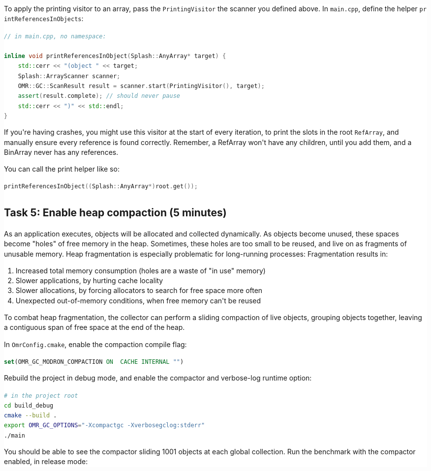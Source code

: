 To apply the printing visitor to an array, pass the `PrintingVisitor` the scanner you defined above. In `main.cpp`, define the helper `printReferencesInObjects`:

```c++
// in main.cpp, no namespace:

inline void printReferencesInObject(Splash::AnyArray* target) {
	std::cerr << "(object " << target;
	Splash::ArrayScanner scanner;
	OMR::GC::ScanResult result = scanner.start(PrintingVisitor(), target);
	assert(result.complete); // should never pause
	std::cerr << ")" << std::endl;
}
```

If you're having crashes, you might use this visitor at the start of every iteration, to print the slots in the root `RefArray`, and manually ensure every reference is found correctly. Remember, a RefArray won't have any children, until you add them, and a BinArray never has any references.

You can call the print helper like so:

```c++
printReferencesInObject((Splash::AnyArray*)root.get());
```

## Task 5: Enable heap compaction (5 minutes)

As an application executes, objects will be allocated and collected dynamically. As objects become unused, these spaces become "holes" of free memory in the heap. Sometimes, these holes are too small to be reused, and live on as fragments of unusable memory. Heap fragmentation is especially problematic for long-running processes: Fragmentation results in:

1. Increased total memory consumption (holes are a waste of "in use" memory)
2. Slower applications, by hurting cache locality
3. Slower allocations, by forcing allocators to search for free space more often
4. Unexpected out-of-memory conditions, when free memory can't be reused

To combat heap fragmentation, the collector can perform a sliding compaction of live objects, grouping objects together, leaving a contiguous span of free space at the end of the heap.


In `OmrConfig.cmake`, enable the compaction compile flag:

```cmake
set(OMR_GC_MODRON_COMPACTION ON  CACHE INTERNAL "")
```

Rebuild the project in debug mode, and enable the compactor and verbose-log runtime option:

```bash
# in the project root
cd build_debug
cmake --build .
export OMR_GC_OPTIONS="-Xcompactgc -Xverbosegclog:stderr"
./main
```

You should be able to see the compactor sliding 1001 objects at each global collection. Run the benchmark with the compactor enabled, in release mode:
